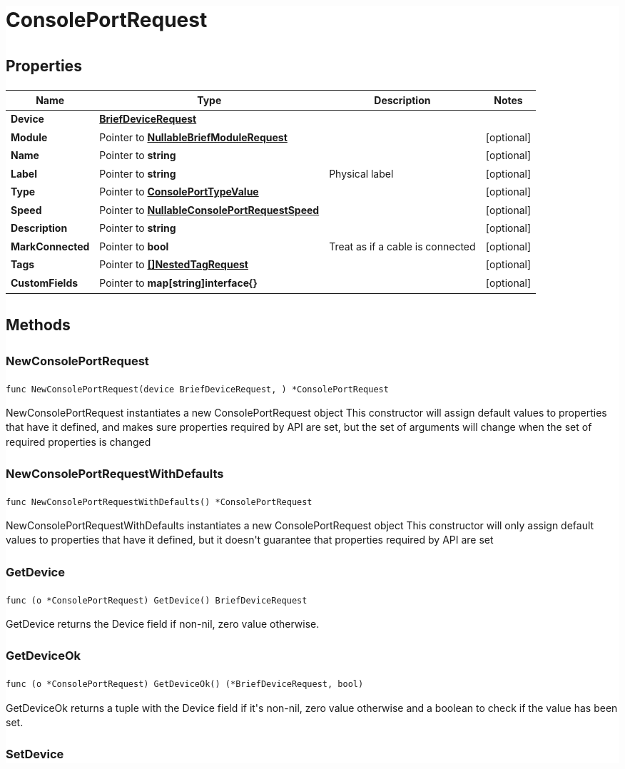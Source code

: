 # ConsolePortRequest

## Properties

Name | Type | Description | Notes
------------ | ------------- | ------------- | -------------
**Device** | [**BriefDeviceRequest**](BriefDeviceRequest.md) |  | 
**Module** | Pointer to [**NullableBriefModuleRequest**](BriefModuleRequest.md) |  | [optional] 
**Name** | Pointer to **string** |  | [optional] 
**Label** | Pointer to **string** | Physical label | [optional] 
**Type** | Pointer to [**ConsolePortTypeValue**](ConsolePortTypeValue.md) |  | [optional] 
**Speed** | Pointer to [**NullableConsolePortRequestSpeed**](ConsolePortRequestSpeed.md) |  | [optional] 
**Description** | Pointer to **string** |  | [optional] 
**MarkConnected** | Pointer to **bool** | Treat as if a cable is connected | [optional] 
**Tags** | Pointer to [**[]NestedTagRequest**](NestedTagRequest.md) |  | [optional] 
**CustomFields** | Pointer to **map[string]interface{}** |  | [optional] 

## Methods

### NewConsolePortRequest

`func NewConsolePortRequest(device BriefDeviceRequest, ) *ConsolePortRequest`

NewConsolePortRequest instantiates a new ConsolePortRequest object
This constructor will assign default values to properties that have it defined,
and makes sure properties required by API are set, but the set of arguments
will change when the set of required properties is changed

### NewConsolePortRequestWithDefaults

`func NewConsolePortRequestWithDefaults() *ConsolePortRequest`

NewConsolePortRequestWithDefaults instantiates a new ConsolePortRequest object
This constructor will only assign default values to properties that have it defined,
but it doesn't guarantee that properties required by API are set

### GetDevice

`func (o *ConsolePortRequest) GetDevice() BriefDeviceRequest`

GetDevice returns the Device field if non-nil, zero value otherwise.

### GetDeviceOk

`func (o *ConsolePortRequest) GetDeviceOk() (*BriefDeviceRequest, bool)`

GetDeviceOk returns a tuple with the Device field if it's non-nil, zero value otherwise
and a boolean to check if the value has been set.

### SetDevice
